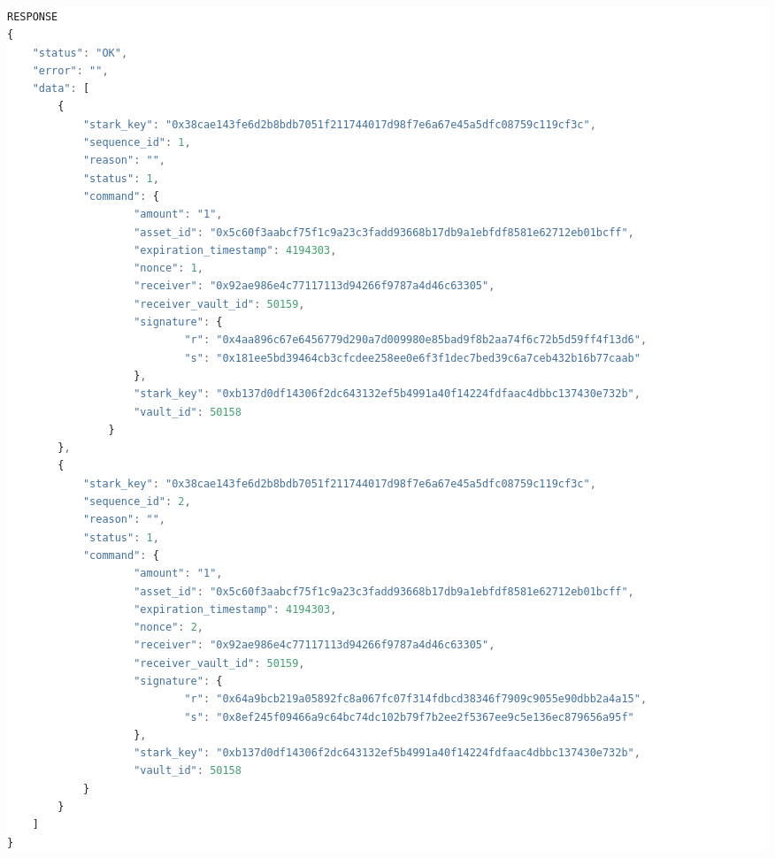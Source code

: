 ```jsx
RESPONSE
{
	"status": "OK",
	"error": "",
	"data": [
		{
			"stark_key": "0x38cae143fe6d2b8bdb7051f211744017d98f7e6a67e45a5dfc08759c119cf3c",
			"sequence_id": 1,
			"reason": "",
			"status": 1,
			"command": {
					"amount": "1",
					"asset_id": "0x5c60f3aabcf75f1c9a23c3fadd93668b17db9a1ebfdf8581e62712eb01bcff",
					"expiration_timestamp": 4194303,
					"nonce": 1,
					"receiver": "0x92ae986e4c77117113d94266f9787a4d46c63305",
					"receiver_vault_id": 50159,
					"signature": {
							"r": "0x4aa896c67e6456779d290a7d009980e85bad9f8b2aa74f6c72b5d59ff4f13d6",
							"s": "0x181ee5bd39464cb3cfcdee258ee0e6f3f1dec7bed39c6a7ceb432b16b77caab"
					},
					"stark_key": "0xb137d0df14306f2dc643132ef5b4991a40f14224fdfaac4dbbc137430e732b",
					"vault_id": 50158
				}
		},
		{
			"stark_key": "0x38cae143fe6d2b8bdb7051f211744017d98f7e6a67e45a5dfc08759c119cf3c",
			"sequence_id": 2,
			"reason": "",
			"status": 1,
			"command": {
					"amount": "1",
					"asset_id": "0x5c60f3aabcf75f1c9a23c3fadd93668b17db9a1ebfdf8581e62712eb01bcff",
					"expiration_timestamp": 4194303,
					"nonce": 2,
					"receiver": "0x92ae986e4c77117113d94266f9787a4d46c63305",
					"receiver_vault_id": 50159,
					"signature": {
							"r": "0x64a9bcb219a05892fc8a067fc07f314fdbcd38346f7909c9055e90dbb2a4a15",
							"s": "0x8ef245f09466a9c64bc74dc102b79f7b2ee2f5367ee9c5e136ec879656a95f"
					},
					"stark_key": "0xb137d0df14306f2dc643132ef5b4991a40f14224fdfaac4dbbc137430e732b",
					"vault_id": 50158
			}		
		}
	]
}
```
